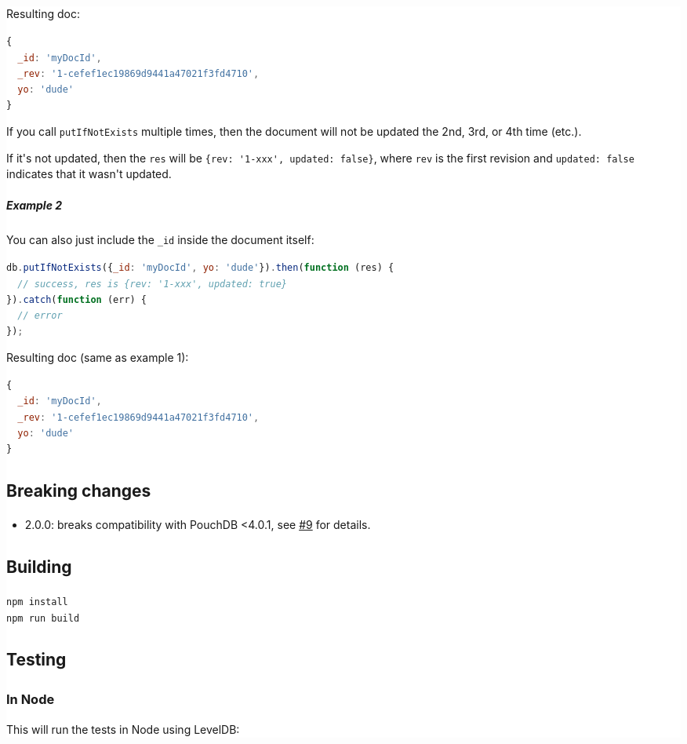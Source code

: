 Resulting doc:

```js
{
  _id: 'myDocId',
  _rev: '1-cefef1ec19869d9441a47021f3fd4710',
  yo: 'dude'
}
```

If you call `putIfNotExists` multiple times, then the document will not be updated the 2nd, 3rd, or 4th time (etc.).

If it's not updated, then the `res` will be `{rev: '1-xxx', updated: false}`, where `rev` is the first revision and `updated: false` indicates that it wasn't updated.

##### Example 2

You can also just include the `_id` inside the document itself:

```js
db.putIfNotExists({_id: 'myDocId', yo: 'dude'}).then(function (res) {
  // success, res is {rev: '1-xxx', updated: true}
}).catch(function (err) {
  // error
});
```

Resulting doc (same as example 1):

```js
{
  _id: 'myDocId',
  _rev: '1-cefef1ec19869d9441a47021f3fd4710',
  yo: 'dude'
}
```

Breaking changes
----

* 2.0.0: breaks compatibility with PouchDB <4.0.1, see [#9](https://github.com/pouchdb/upsert/pull/9) for details.


Building
----
    npm install
    npm run build


Testing
----

### In Node

This will run the tests in Node using LevelDB:
